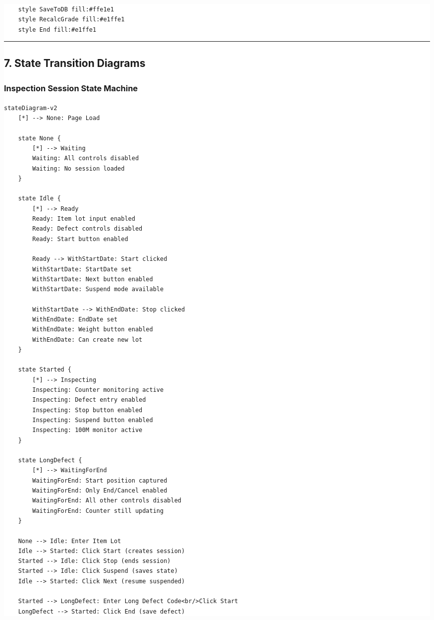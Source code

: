 ```mermaid
    style SaveToDB fill:#ffe1e1
    style RecalcGrade fill:#e1ffe1
    style End fill:#e1ffe1
```

---

## 7. State Transition Diagrams

### Inspection Session State Machine

```mermaid
stateDiagram-v2
    [*] --> None: Page Load

    state None {
        [*] --> Waiting
        Waiting: All controls disabled
        Waiting: No session loaded
    }

    state Idle {
        [*] --> Ready
        Ready: Item lot input enabled
        Ready: Defect controls disabled
        Ready: Start button enabled

        Ready --> WithStartDate: Start clicked
        WithStartDate: StartDate set
        WithStartDate: Next button enabled
        WithStartDate: Suspend mode available

        WithStartDate --> WithEndDate: Stop clicked
        WithEndDate: EndDate set
        WithEndDate: Weight button enabled
        WithEndDate: Can create new lot
    }

    state Started {
        [*] --> Inspecting
        Inspecting: Counter monitoring active
        Inspecting: Defect entry enabled
        Inspecting: Stop button enabled
        Inspecting: Suspend button enabled
        Inspecting: 100M monitor active
    }

    state LongDefect {
        [*] --> WaitingForEnd
        WaitingForEnd: Start position captured
        WaitingForEnd: Only End/Cancel enabled
        WaitingForEnd: All other controls disabled
        WaitingForEnd: Counter still updating
    }

    None --> Idle: Enter Item Lot
    Idle --> Started: Click Start (creates session)
    Started --> Idle: Click Stop (ends session)
    Started --> Idle: Click Suspend (saves state)
    Idle --> Started: Click Next (resume suspended)

    Started --> LongDefect: Enter Long Defect Code<br/>Click Start
    LongDefect --> Started: Click End (save defect)
```